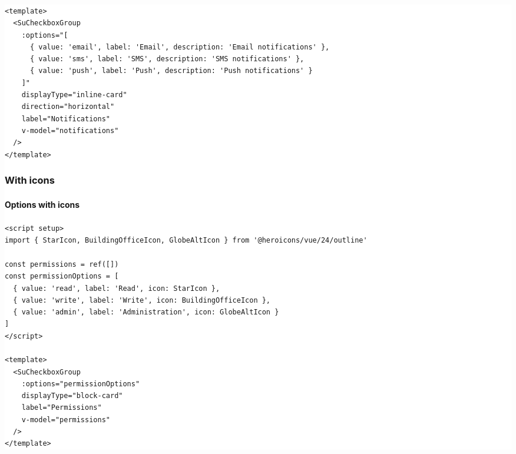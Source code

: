 ```vue
<template>
  <SuCheckboxGroup 
    :options="[
      { value: 'email', label: 'Email', description: 'Email notifications' },
      { value: 'sms', label: 'SMS', description: 'SMS notifications' },
      { value: 'push', label: 'Push', description: 'Push notifications' }
    ]"
    displayType="inline-card"
    direction="horizontal"
    label="Notifications"
    v-model="notifications"
  />
</template>
```

### With icons

<div class="component-demo">
  <div class="demo-section">
    <h4>Options with icons</h4>
    <div class="demo-inputs">
      <SuCheckboxGroup 
        :options="[
          { value: 'read', label: 'Read', icon: 'StarIcon' },
          { value: 'write', label: 'Write', icon: 'BuildingOfficeIcon' },
          { value: 'admin', label: 'Administration', icon: 'GlobeAltIcon' }
        ]"
        displayType="block-card"
        label="Permissions"
      />
    </div>
  </div>
</div>

```vue
<script setup>
import { StarIcon, BuildingOfficeIcon, GlobeAltIcon } from '@heroicons/vue/24/outline'

const permissions = ref([])
const permissionOptions = [
  { value: 'read', label: 'Read', icon: StarIcon },
  { value: 'write', label: 'Write', icon: BuildingOfficeIcon },
  { value: 'admin', label: 'Administration', icon: GlobeAltIcon }
]
</script>

<template>
  <SuCheckboxGroup 
    :options="permissionOptions"
    displayType="block-card"
    label="Permissions"
    v-model="permissions"
  />
</template>
```

